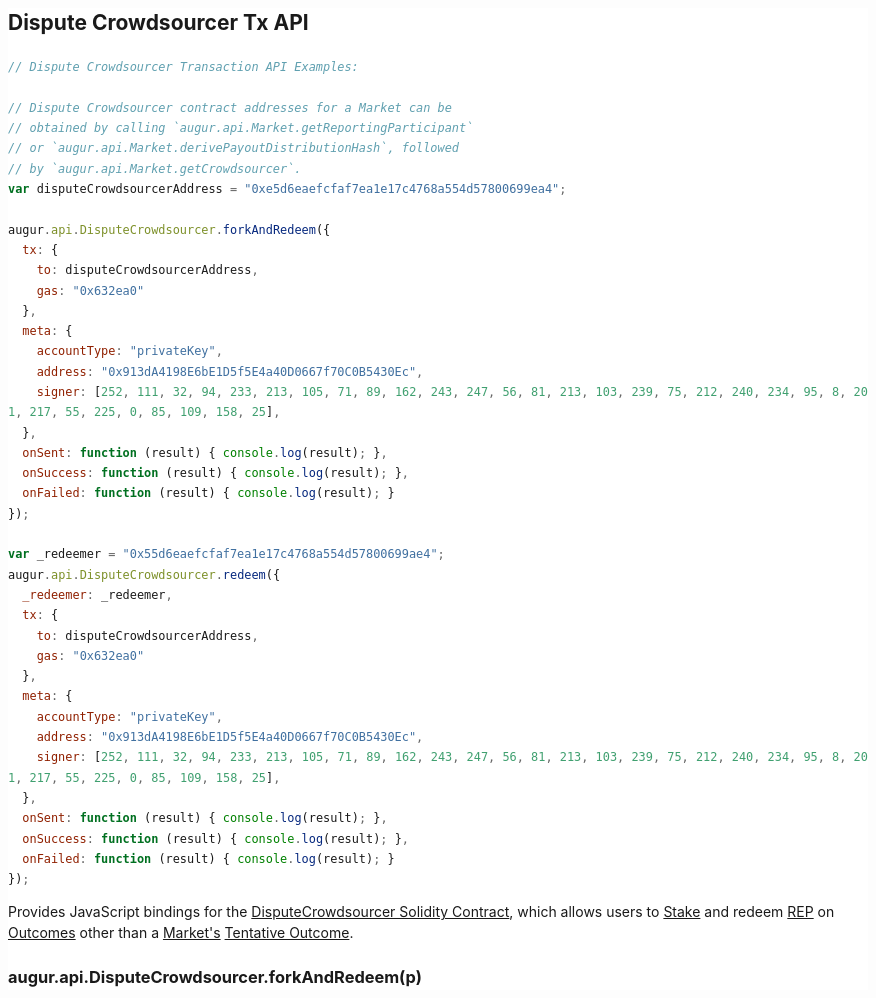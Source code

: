 Dispute Crowdsourcer Tx API
----------------------------
```javascript
// Dispute Crowdsourcer Transaction API Examples:

// Dispute Crowdsourcer contract addresses for a Market can be 
// obtained by calling `augur.api.Market.getReportingParticipant` 
// or `augur.api.Market.derivePayoutDistributionHash`, followed 
// by `augur.api.Market.getCrowdsourcer`.
var disputeCrowdsourcerAddress = "0xe5d6eaefcfaf7ea1e17c4768a554d57800699ea4";

augur.api.DisputeCrowdsourcer.forkAndRedeem({
  tx: { 
    to: disputeCrowdsourcerAddress,
    gas: "0x632ea0" 
  }, 
  meta: {
    accountType: "privateKey",
    address: "0x913dA4198E6bE1D5f5E4a40D0667f70C0B5430Ec",
    signer: [252, 111, 32, 94, 233, 213, 105, 71, 89, 162, 243, 247, 56, 81, 213, 103, 239, 75, 212, 240, 234, 95, 8, 201, 217, 55, 225, 0, 85, 109, 158, 25],
  },
  onSent: function (result) { console.log(result); },
  onSuccess: function (result) { console.log(result); },
  onFailed: function (result) { console.log(result); }
});

var _redeemer = "0x55d6eaefcfaf7ea1e17c4768a554d57800699ae4";
augur.api.DisputeCrowdsourcer.redeem({
  _redeemer: _redeemer,
  tx: { 
    to: disputeCrowdsourcerAddress,
    gas: "0x632ea0" 
  }, 
  meta: {
    accountType: "privateKey",
    address: "0x913dA4198E6bE1D5f5E4a40D0667f70C0B5430Ec",
    signer: [252, 111, 32, 94, 233, 213, 105, 71, 89, 162, 243, 247, 56, 81, 213, 103, 239, 75, 212, 240, 234, 95, 8, 201, 217, 55, 225, 0, 85, 109, 158, 25],
  },
  onSent: function (result) { console.log(result); },
  onSuccess: function (result) { console.log(result); },
  onFailed: function (result) { console.log(result); }
});
```
Provides JavaScript bindings for the [DisputeCrowdsourcer Solidity Contract](https://github.com/AugurProject/augur/tree/master/packages/augur-core/source/contracts/reporting/DisputeCrowdsourcer.sol), which allows users to [Stake](#dispute-stake) and redeem [REP](#rep) on [Outcomes](#outcome) other than a [Market's](#market) [Tentative Outcome](#tentative-outcome).

### augur.api.DisputeCrowdsourcer.forkAndRedeem(p)
